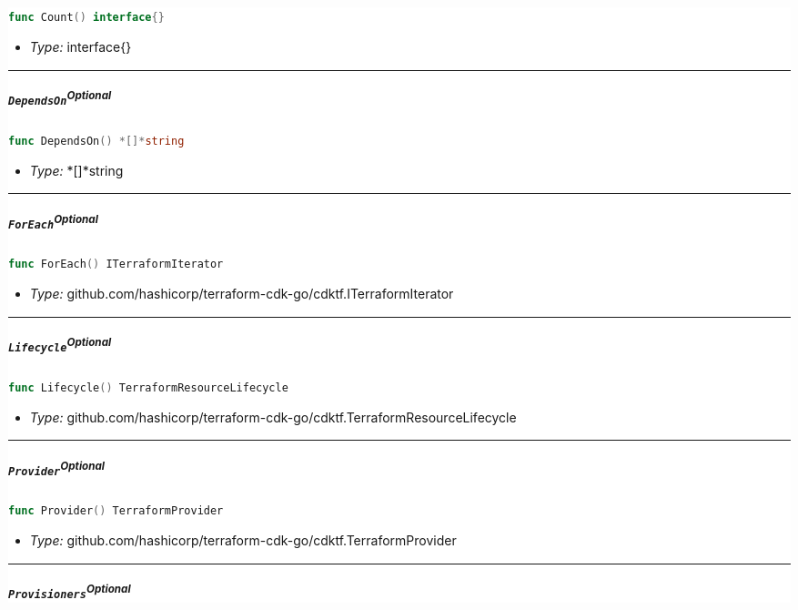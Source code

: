 ```go
func Count() interface{}
```

- *Type:* interface{}

---

##### `DependsOn`<sup>Optional</sup> <a name="DependsOn" id="@cdktf/provider-vsphere.contentLibraryItem.ContentLibraryItem.property.dependsOn"></a>

```go
func DependsOn() *[]*string
```

- *Type:* *[]*string

---

##### `ForEach`<sup>Optional</sup> <a name="ForEach" id="@cdktf/provider-vsphere.contentLibraryItem.ContentLibraryItem.property.forEach"></a>

```go
func ForEach() ITerraformIterator
```

- *Type:* github.com/hashicorp/terraform-cdk-go/cdktf.ITerraformIterator

---

##### `Lifecycle`<sup>Optional</sup> <a name="Lifecycle" id="@cdktf/provider-vsphere.contentLibraryItem.ContentLibraryItem.property.lifecycle"></a>

```go
func Lifecycle() TerraformResourceLifecycle
```

- *Type:* github.com/hashicorp/terraform-cdk-go/cdktf.TerraformResourceLifecycle

---

##### `Provider`<sup>Optional</sup> <a name="Provider" id="@cdktf/provider-vsphere.contentLibraryItem.ContentLibraryItem.property.provider"></a>

```go
func Provider() TerraformProvider
```

- *Type:* github.com/hashicorp/terraform-cdk-go/cdktf.TerraformProvider

---

##### `Provisioners`<sup>Optional</sup> <a name="Provisioners" id="@cdktf/provider-vsphere.contentLibraryItem.ContentLibraryItem.property.provisioners"></a>
